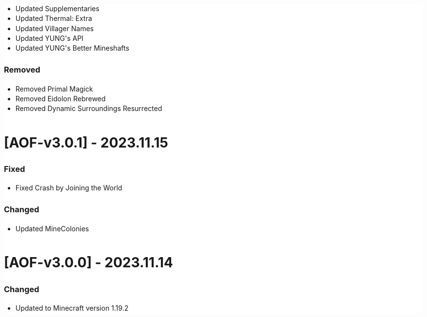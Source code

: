 - Updated Supplementaries
- Updated Thermal: Extra
- Updated Villager Names
- Updated YUNG's API
- Updated YUNG's Better Mineshafts
### Removed
- Removed Primal Magick
- Removed Eidolon Rebrewed
- Removed Dynamic Surroundings Resurrected
# [AOF-v3.0.1] - 2023.11.15
### Fixed
- Fixed Crash by Joining the World
### Changed
- Updated MineColonies
# [AOF-v3.0.0] - 2023.11.14
### Changed
- Updated to Minecraft version 1.19.2
